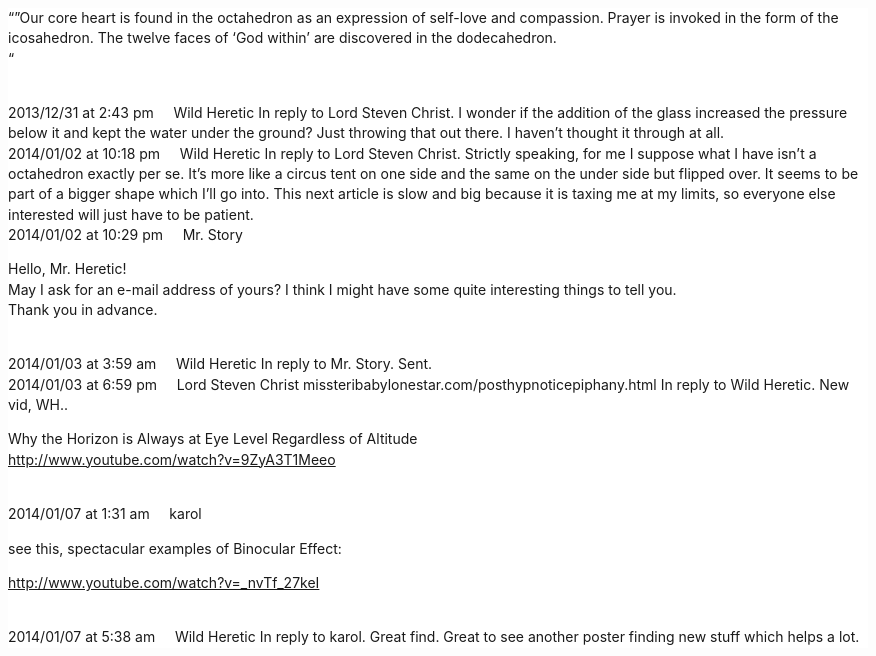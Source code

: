 “”Our core heart is found in the octahedron as an expression of self-love and compassion. Prayer is invoked in the form of the icosahedron. The twelve faces of ‘God within’ are discovered in the dodecahedron.  
“  
  
  <br>
2013/12/31 at 2:43 pm  
    Wild Heretic  
In reply to Lord Steven Christ.  
I wonder if the addition of the glass increased the pressure below it and kept the water under the ground? Just throwing that out there. I haven’t thought it through at all.  
  
  <br>
2014/01/02 at 10:18 pm  
    Wild Heretic  
In reply to Lord Steven Christ.  
Strictly speaking, for me I suppose what I have isn’t a octahedron exactly per se. It’s more like a circus tent on one side and the same on the under side but flipped over. It seems to be part of a bigger shape which I’ll go into. This next article is slow and big because it is taxing me at my limits, so everyone else interested will just have to be patient.  
  
  <br>
2014/01/02 at 10:29 pm  
    Mr. Story  
  
Hello, Mr. Heretic!  
May I ask for an e-mail address of yours? I think I might have some quite interesting things to tell you.  
Thank you in advance.  
  
  <br>
2014/01/03 at 3:59 am  
    Wild Heretic  
In reply to Mr. Story.  
Sent.  
  
  <br>
2014/01/03 at 6:59 pm  
    Lord Steven Christ  
missteribabylonestar.com/posthypnoticepiphany.html  
In reply to Wild Heretic.  
New vid, WH..  
  
Why the Horizon is Always at Eye Level Regardless of Altitude  
http://www.youtube.com/watch?v=9ZyA3T1Meeo  
  
  <br>
2014/01/07 at 1:31 am  
    karol  
  
see this, spectacular examples of Binocular Effect:  
  
http://www.youtube.com/watch?v=_nvTf_27keI  
  
  <br>
2014/01/07 at 5:38 am  
    Wild Heretic  
In reply to karol.  
Great find. Great to see another poster finding new stuff which helps a lot.  
  